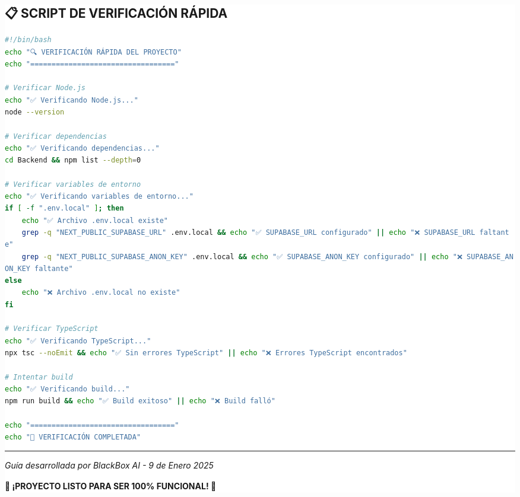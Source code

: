 ## 📋 SCRIPT DE VERIFICACIÓN RÁPIDA

```bash
#!/bin/bash
echo "🔍 VERIFICACIÓN RÁPIDA DEL PROYECTO"
echo "=================================="

# Verificar Node.js
echo "✅ Verificando Node.js..."
node --version

# Verificar dependencias
echo "✅ Verificando dependencias..."
cd Backend && npm list --depth=0

# Verificar variables de entorno
echo "✅ Verificando variables de entorno..."
if [ -f ".env.local" ]; then
    echo "✅ Archivo .env.local existe"
    grep -q "NEXT_PUBLIC_SUPABASE_URL" .env.local && echo "✅ SUPABASE_URL configurado" || echo "❌ SUPABASE_URL faltante"
    grep -q "NEXT_PUBLIC_SUPABASE_ANON_KEY" .env.local && echo "✅ SUPABASE_ANON_KEY configurado" || echo "❌ SUPABASE_ANON_KEY faltante"
else
    echo "❌ Archivo .env.local no existe"
fi

# Verificar TypeScript
echo "✅ Verificando TypeScript..."
npx tsc --noEmit && echo "✅ Sin errores TypeScript" || echo "❌ Errores TypeScript encontrados"

# Intentar build
echo "✅ Verificando build..."
npm run build && echo "✅ Build exitoso" || echo "❌ Build falló"

echo "=================================="
echo "🎯 VERIFICACIÓN COMPLETADA"
```

---

*Guía desarrollada por BlackBox AI - 9 de Enero 2025*

**🚀 ¡PROYECTO LISTO PARA SER 100% FUNCIONAL! 🚀**
